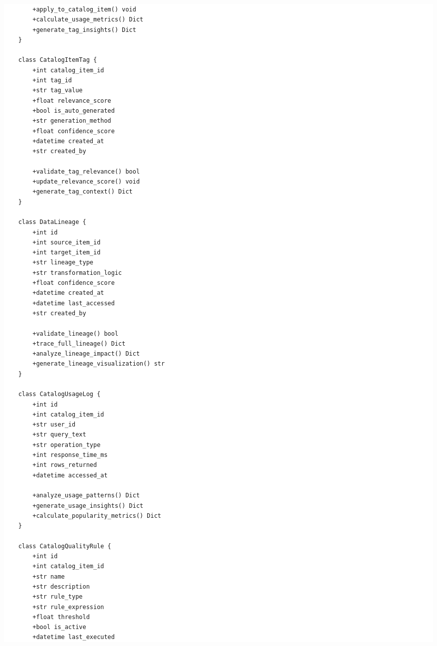```mermaid
        +apply_to_catalog_item() void
        +calculate_usage_metrics() Dict
        +generate_tag_insights() Dict
    }
    
    class CatalogItemTag {
        +int catalog_item_id
        +int tag_id
        +str tag_value
        +float relevance_score
        +bool is_auto_generated
        +str generation_method
        +float confidence_score
        +datetime created_at
        +str created_by
        
        +validate_tag_relevance() bool
        +update_relevance_score() void
        +generate_tag_context() Dict
    }
    
    class DataLineage {
        +int id
        +int source_item_id
        +int target_item_id
        +str lineage_type
        +str transformation_logic
        +float confidence_score
        +datetime created_at
        +datetime last_accessed
        +str created_by
        
        +validate_lineage() bool
        +trace_full_lineage() Dict
        +analyze_lineage_impact() Dict
        +generate_lineage_visualization() str
    }
    
    class CatalogUsageLog {
        +int id
        +int catalog_item_id
        +str user_id
        +str query_text
        +str operation_type
        +int response_time_ms
        +int rows_returned
        +datetime accessed_at
        
        +analyze_usage_patterns() Dict
        +generate_usage_insights() Dict
        +calculate_popularity_metrics() Dict
    }
    
    class CatalogQualityRule {
        +int id
        +int catalog_item_id
        +str name
        +str description
        +str rule_type
        +str rule_expression
        +float threshold
        +bool is_active
        +datetime last_executed
```
